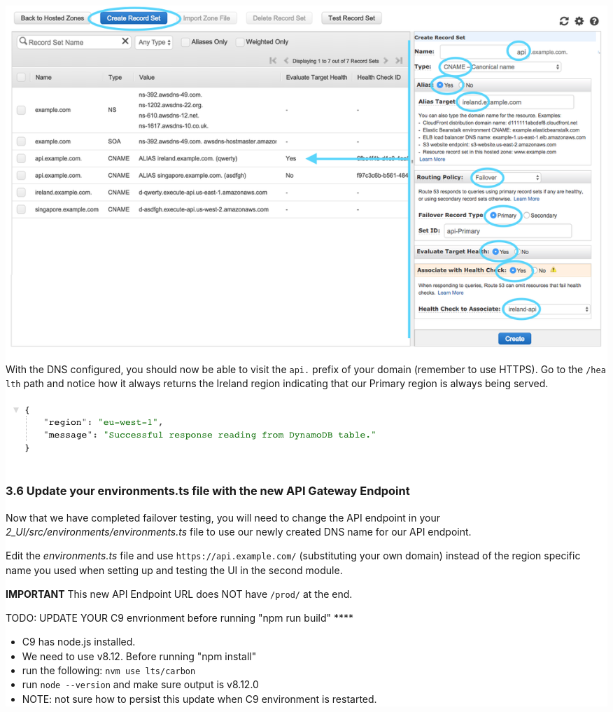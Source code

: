 ![Zone failover configuration](images/zone-configuration.png)

With the DNS configured, you should now be able to visit the `api.` prefix of
your domain (remember to use HTTPS). Go to the `/health` path and notice how
it always returns the Ireland region indicating that our Primary region is
always being served.

![Ireland health check response](images/ireland-health-response.png)

### 3.6 Update your environments.ts file with the new API Gateway Endpoint

Now that we have completed failover testing, you will need to change the API
endpoint in your *2_UI/src/environments/environments.ts* file to use our newly
created DNS name for our API endpoint.

Edit the *environments.ts* file and use `https://api.example.com/` (substituting your
own domain) instead of the region specific name you used when setting up and
testing the UI in the second module.

**IMPORTANT** This new API Endpoint URL does NOT have `/prod/` at the end.


TODO: UPDATE YOUR C9 envrionment before running "npm run build" **** 
- C9 has node.js installed. 
- We need to use v8.12. Before running "npm install" 
- run the following: `nvm use lts/carbon` 
- run `node --version` and make sure output is v8.12.0
- NOTE: not sure how to persist this update when C9 environment is restarted.
